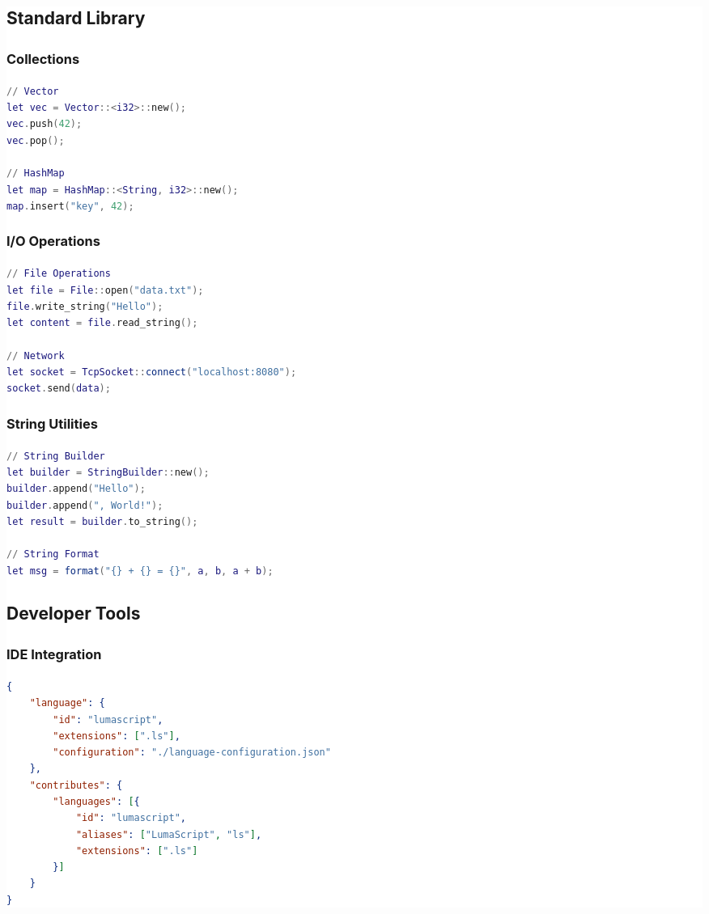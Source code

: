 ## Standard Library

### Collections
```lua
// Vector
let vec = Vector::<i32>::new();
vec.push(42);
vec.pop();

// HashMap
let map = HashMap::<String, i32>::new();
map.insert("key", 42);
```

### I/O Operations
```lua
// File Operations
let file = File::open("data.txt");
file.write_string("Hello");
let content = file.read_string();

// Network
let socket = TcpSocket::connect("localhost:8080");
socket.send(data);
```

### String Utilities
```lua
// String Builder
let builder = StringBuilder::new();
builder.append("Hello");
builder.append(", World!");
let result = builder.to_string();

// String Format
let msg = format("{} + {} = {}", a, b, a + b);
```

## Developer Tools

### IDE Integration
```json
{
    "language": {
        "id": "lumascript",
        "extensions": [".ls"],
        "configuration": "./language-configuration.json"
    },
    "contributes": {
        "languages": [{
            "id": "lumascript",
            "aliases": ["LumaScript", "ls"],
            "extensions": [".ls"]
        }]
    }
}
```
